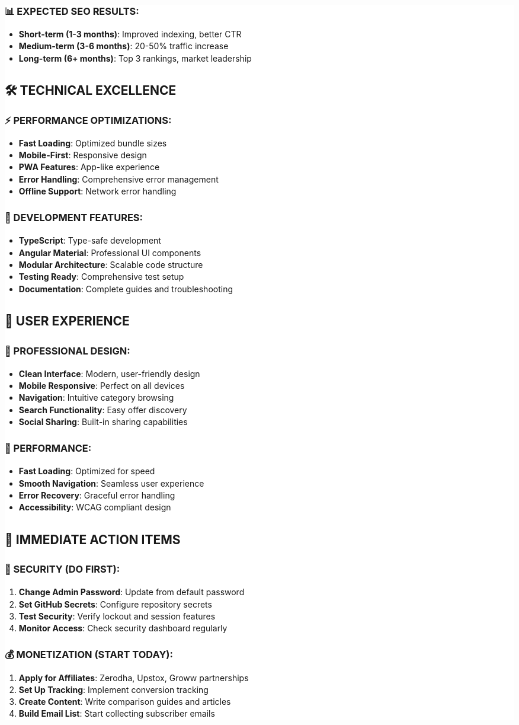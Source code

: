 ### **📊 EXPECTED SEO RESULTS:**
- **Short-term (1-3 months)**: Improved indexing, better CTR
- **Medium-term (3-6 months)**: 20-50% traffic increase
- **Long-term (6+ months)**: Top 3 rankings, market leadership

## 🛠️ TECHNICAL EXCELLENCE

### **⚡ PERFORMANCE OPTIMIZATIONS:**
- **Fast Loading**: Optimized bundle sizes
- **Mobile-First**: Responsive design
- **PWA Features**: App-like experience
- **Error Handling**: Comprehensive error management
- **Offline Support**: Network error handling

### **🔧 DEVELOPMENT FEATURES:**
- **TypeScript**: Type-safe development
- **Angular Material**: Professional UI components
- **Modular Architecture**: Scalable code structure
- **Testing Ready**: Comprehensive test setup
- **Documentation**: Complete guides and troubleshooting

## 📱 USER EXPERIENCE

### **🎨 PROFESSIONAL DESIGN:**
- **Clean Interface**: Modern, user-friendly design
- **Mobile Responsive**: Perfect on all devices
- **Navigation**: Intuitive category browsing
- **Search Functionality**: Easy offer discovery
- **Social Sharing**: Built-in sharing capabilities

### **🚀 PERFORMANCE:**
- **Fast Loading**: Optimized for speed
- **Smooth Navigation**: Seamless user experience
- **Error Recovery**: Graceful error handling
- **Accessibility**: WCAG compliant design

## 🎯 IMMEDIATE ACTION ITEMS

### **🔐 SECURITY (DO FIRST):**
1. **Change Admin Password**: Update from default password
2. **Set GitHub Secrets**: Configure repository secrets
3. **Test Security**: Verify lockout and session features
4. **Monitor Access**: Check security dashboard regularly

### **💰 MONETIZATION (START TODAY):**
1. **Apply for Affiliates**: Zerodha, Upstox, Groww partnerships
2. **Set Up Tracking**: Implement conversion tracking
3. **Create Content**: Write comparison guides and articles
4. **Build Email List**: Start collecting subscriber emails
